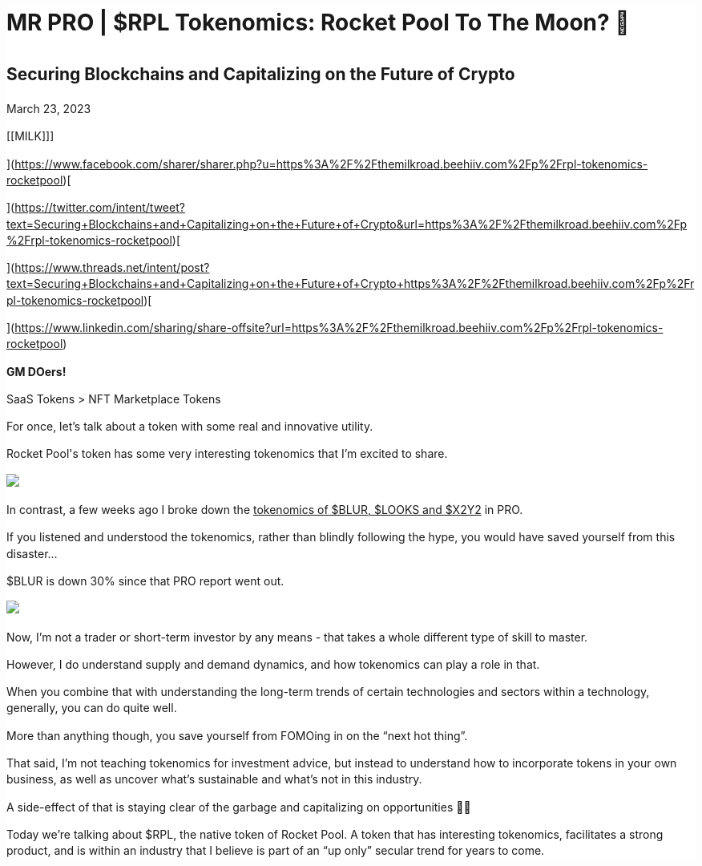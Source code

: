 # MR PRO | $RPL Tokenomics: Rocket Pool To The Moon? 🚀

## Securing Blockchains and Capitalizing on the Future of Crypto

March 23, 2023

[[MILK]]]

](https://www.facebook.com/sharer/sharer.php?u=https%3A%2F%2Fthemilkroad.beehiiv.com%2Fp%2Frpl-tokenomics-rocketpool)[

](https://twitter.com/intent/tweet?text=Securing+Blockchains+and+Capitalizing+on+the+Future+of+Crypto&url=https%3A%2F%2Fthemilkroad.beehiiv.com%2Fp%2Frpl-tokenomics-rocketpool)[

](https://www.threads.net/intent/post?text=Securing+Blockchains+and+Capitalizing+on+the+Future+of+Crypto+https%3A%2F%2Fthemilkroad.beehiiv.com%2Fp%2Frpl-tokenomics-rocketpool)[

](https://www.linkedin.com/sharing/share-offsite?url=https%3A%2F%2Fthemilkroad.beehiiv.com%2Fp%2Frpl-tokenomics-rocketpool)

**GM DOers!**

SaaS Tokens > NFT Marketplace Tokens

For once, let’s talk about a token with some real and innovative utility.

Rocket Pool's token has some very interesting tokenomics that I’m excited to share.

![](https://media.beehiiv.com/cdn-cgi/image/fit=scale-down,format=auto,onerror=redirect,quality=80/uploads/asset/file/f103ee49-8e1b-457f-9779-a13d679c7530/872a83cc-6ce8-42ce-aa55-453864a34338_559x447.jpeg?t=1711102334)

In contrast, a few weeks ago I broke down the [tokenomics of $BLUR, $LOOKS and $X2Y2](https://themilkroad.beehiiv.com/p/looks-vs-blur-vs-x2y2-tokenomics) in PRO.

If you listened and understood the tokenomics, rather than blindly following the hype, you would have saved yourself from this disaster…

$BLUR is down 30% since that PRO report went out.

![](https://media.beehiiv.com/cdn-cgi/image/fit=scale-down,format=auto,onerror=redirect,quality=80/uploads/asset/file/c24a3563-dad9-482a-804c-1759f6976b6c/cddea8dc-6ac5-4c57-88b0-161f58e14357_831x681.png?t=1711102336)

Now, I’m not a trader or short-term investor by any means - that takes a whole different type of skill to master.

However, I do understand supply and demand dynamics, and how tokenomics can play a role in that.

When you combine that with understanding the long-term trends of certain technologies and sectors within a technology, generally, you can do quite well.

More than anything though, you save yourself from FOMOing in on the “next hot thing”.

That said, I’m not teaching tokenomics for investment advice, but instead to understand how to incorporate tokens in your own business, as well as uncover what’s sustainable and what’s not in this industry.

A side-effect of that is staying clear of the garbage and capitalizing on opportunities 🤷‍♂️

Today we’re talking about $RPL, the native token of Rocket Pool. A token that has interesting tokenomics, facilitates a strong product, and is within an industry that I believe is part of an “up only” secular trend for years to come.
